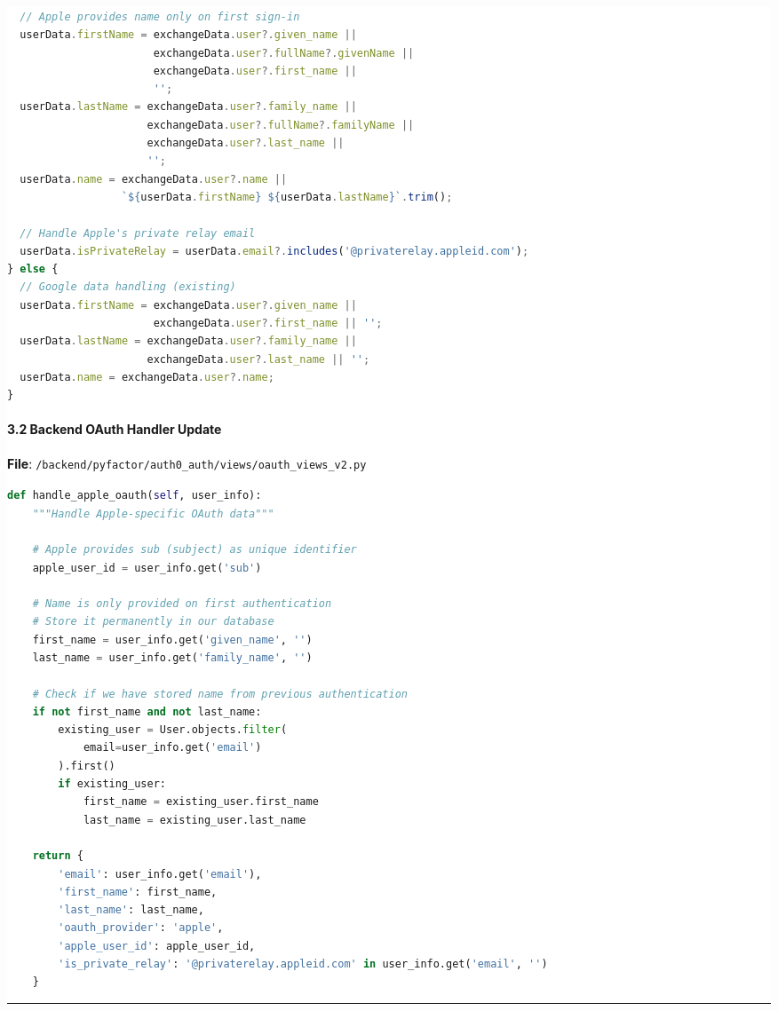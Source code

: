 ```javascript
  // Apple provides name only on first sign-in
  userData.firstName = exchangeData.user?.given_name || 
                       exchangeData.user?.fullName?.givenName || 
                       exchangeData.user?.first_name || 
                       '';
  userData.lastName = exchangeData.user?.family_name || 
                      exchangeData.user?.fullName?.familyName || 
                      exchangeData.user?.last_name || 
                      '';
  userData.name = exchangeData.user?.name || 
                  `${userData.firstName} ${userData.lastName}`.trim();
  
  // Handle Apple's private relay email
  userData.isPrivateRelay = userData.email?.includes('@privaterelay.appleid.com');
} else {
  // Google data handling (existing)
  userData.firstName = exchangeData.user?.given_name || 
                       exchangeData.user?.first_name || '';
  userData.lastName = exchangeData.user?.family_name || 
                      exchangeData.user?.last_name || '';
  userData.name = exchangeData.user?.name;
}
```

#### 3.2 Backend OAuth Handler Update
**File**: `/backend/pyfactor/auth0_auth/views/oauth_views_v2.py`

```python
def handle_apple_oauth(self, user_info):
    """Handle Apple-specific OAuth data"""
    
    # Apple provides sub (subject) as unique identifier
    apple_user_id = user_info.get('sub')
    
    # Name is only provided on first authentication
    # Store it permanently in our database
    first_name = user_info.get('given_name', '')
    last_name = user_info.get('family_name', '')
    
    # Check if we have stored name from previous authentication
    if not first_name and not last_name:
        existing_user = User.objects.filter(
            email=user_info.get('email')
        ).first()
        if existing_user:
            first_name = existing_user.first_name
            last_name = existing_user.last_name
    
    return {
        'email': user_info.get('email'),
        'first_name': first_name,
        'last_name': last_name,
        'oauth_provider': 'apple',
        'apple_user_id': apple_user_id,
        'is_private_relay': '@privaterelay.appleid.com' in user_info.get('email', '')
    }
```

---